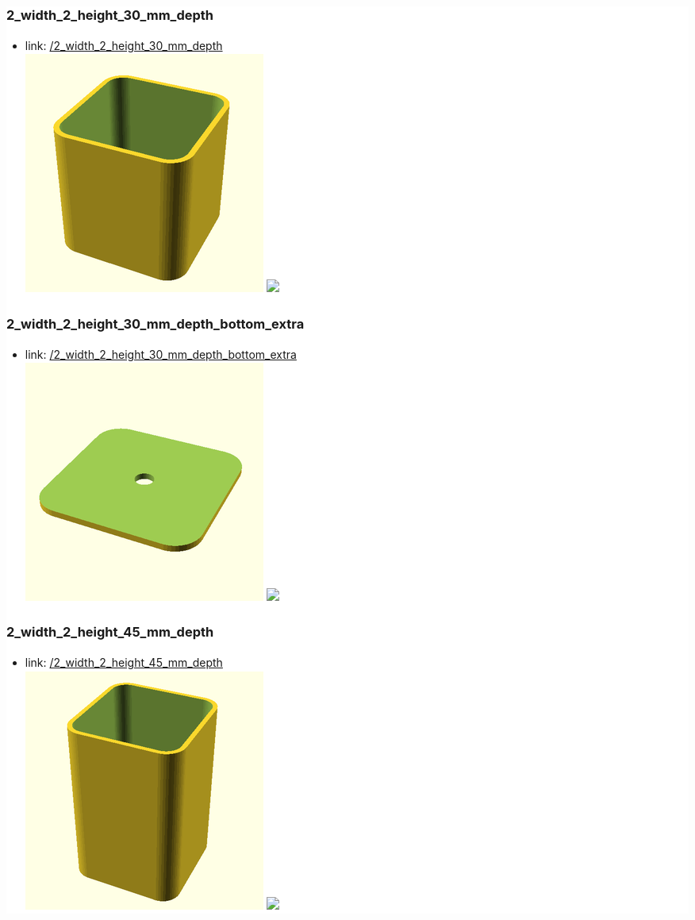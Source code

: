 
### 2_width_2_height_30_mm_depth
* link: [/2_width_2_height_30_mm_depth](2_width_2_height_30_mm_depth)  
![](2_width_2_height_30_mm_depth/3dpr_300.png)  ![](2_width_2_height_30_mm_depth/image_300.jpg)
 

### 2_width_2_height_30_mm_depth_bottom_extra
* link: [/2_width_2_height_30_mm_depth_bottom_extra](2_width_2_height_30_mm_depth_bottom_extra)  
![](2_width_2_height_30_mm_depth_bottom_extra/3dpr_300.png)  ![](2_width_2_height_30_mm_depth_bottom_extra/image_300.jpg)
 

### 2_width_2_height_45_mm_depth
* link: [/2_width_2_height_45_mm_depth](2_width_2_height_45_mm_depth)  
![](2_width_2_height_45_mm_depth/3dpr_300.png)  ![](2_width_2_height_45_mm_depth/image_300.jpg)
 